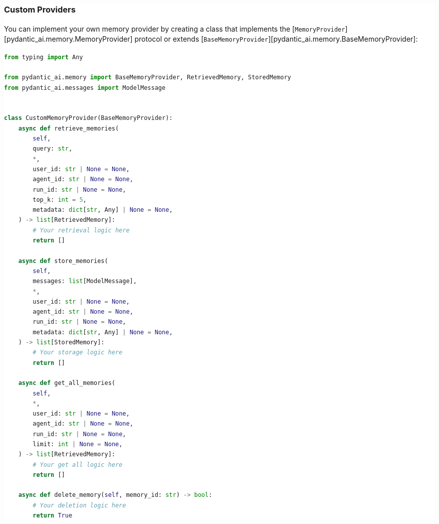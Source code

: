 ### Custom Providers

You can implement your own memory provider by creating a class that implements the [`MemoryProvider`][pydantic_ai.memory.MemoryProvider] protocol or extends [`BaseMemoryProvider`][pydantic_ai.memory.BaseMemoryProvider]:

```python test="skip"
from typing import Any

from pydantic_ai.memory import BaseMemoryProvider, RetrievedMemory, StoredMemory
from pydantic_ai.messages import ModelMessage


class CustomMemoryProvider(BaseMemoryProvider):
    async def retrieve_memories(
        self,
        query: str,
        *,
        user_id: str | None = None,
        agent_id: str | None = None,
        run_id: str | None = None,
        top_k: int = 5,
        metadata: dict[str, Any] | None = None,
    ) -> list[RetrievedMemory]:
        # Your retrieval logic here
        return []

    async def store_memories(
        self,
        messages: list[ModelMessage],
        *,
        user_id: str | None = None,
        agent_id: str | None = None,
        run_id: str | None = None,
        metadata: dict[str, Any] | None = None,
    ) -> list[StoredMemory]:
        # Your storage logic here
        return []

    async def get_all_memories(
        self,
        *,
        user_id: str | None = None,
        agent_id: str | None = None,
        run_id: str | None = None,
        limit: int | None = None,
    ) -> list[RetrievedMemory]:
        # Your get all logic here
        return []

    async def delete_memory(self, memory_id: str) -> bool:
        # Your deletion logic here
        return True
```
